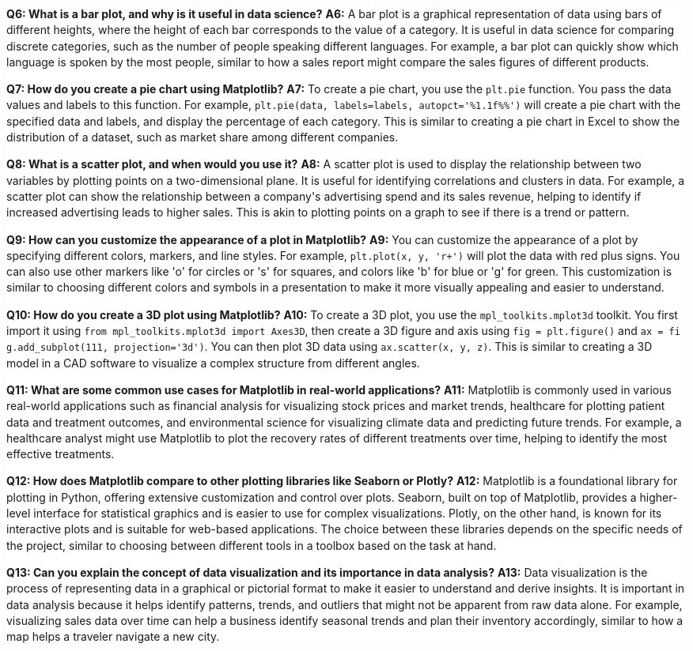 **Q6: What is a bar plot, and why is it useful in data science?**
**A6:** A bar plot is a graphical representation of data using bars of different heights, where the height of each bar corresponds to the value of a category. It is useful in data science for comparing discrete categories, such as the number of people speaking different languages. For example, a bar plot can quickly show which language is spoken by the most people, similar to how a sales report might compare the sales figures of different products.

**Q7: How do you create a pie chart using Matplotlib?**
**A7:** To create a pie chart, you use the `plt.pie` function. You pass the data values and labels to this function. For example, `plt.pie(data, labels=labels, autopct='%1.1f%%')` will create a pie chart with the specified data and labels, and display the percentage of each category. This is similar to creating a pie chart in Excel to show the distribution of a dataset, such as market share among different companies.

**Q8: What is a scatter plot, and when would you use it?**
**A8:** A scatter plot is used to display the relationship between two variables by plotting points on a two-dimensional plane. It is useful for identifying correlations and clusters in data. For example, a scatter plot can show the relationship between a company's advertising spend and its sales revenue, helping to identify if increased advertising leads to higher sales. This is akin to plotting points on a graph to see if there is a trend or pattern.

**Q9: How can you customize the appearance of a plot in Matplotlib?**
**A9:** You can customize the appearance of a plot by specifying different colors, markers, and line styles. For example, `plt.plot(x, y, 'r+')` will plot the data with red plus signs. You can also use other markers like 'o' for circles or 's' for squares, and colors like 'b' for blue or 'g' for green. This customization is similar to choosing different colors and symbols in a presentation to make it more visually appealing and easier to understand.

**Q10: How do you create a 3D plot using Matplotlib?**
**A10:** To create a 3D plot, you use the `mpl_toolkits.mplot3d` toolkit. You first import it using `from mpl_toolkits.mplot3d import Axes3D`, then create a 3D figure and axis using `fig = plt.figure()` and `ax = fig.add_subplot(111, projection='3d')`. You can then plot 3D data using `ax.scatter(x, y, z)`. This is similar to creating a 3D model in a CAD software to visualize a complex structure from different angles.

**Q11: What are some common use cases for Matplotlib in real-world applications?**
**A11:** Matplotlib is commonly used in various real-world applications such as financial analysis for visualizing stock prices and market trends, healthcare for plotting patient data and treatment outcomes, and environmental science for visualizing climate data and predicting future trends. For example, a healthcare analyst might use Matplotlib to plot the recovery rates of different treatments over time, helping to identify the most effective treatments.

**Q12: How does Matplotlib compare to other plotting libraries like Seaborn or Plotly?**
**A12:** Matplotlib is a foundational library for plotting in Python, offering extensive customization and control over plots. Seaborn, built on top of Matplotlib, provides a higher-level interface for statistical graphics and is easier to use for complex visualizations. Plotly, on the other hand, is known for its interactive plots and is suitable for web-based applications. The choice between these libraries depends on the specific needs of the project, similar to choosing between different tools in a toolbox based on the task at hand.

**Q13: Can you explain the concept of data visualization and its importance in data analysis?**
**A13:** Data visualization is the process of representing data in a graphical or pictorial format to make it easier to understand and derive insights. It is important in data analysis because it helps identify patterns, trends, and outliers that might not be apparent from raw data alone. For example, visualizing sales data over time can help a business identify seasonal trends and plan their inventory accordingly, similar to how a map helps a traveler navigate a new city.
